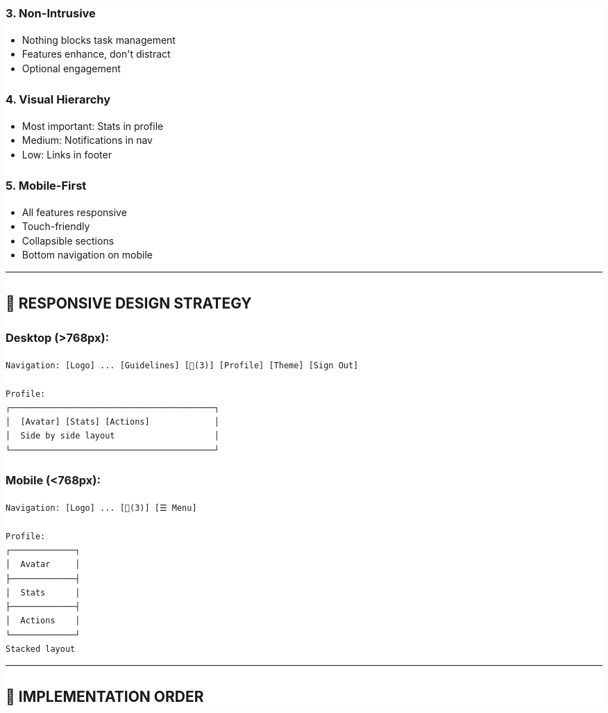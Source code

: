 ### **3. Non-Intrusive**
- Nothing blocks task management
- Features enhance, don't distract
- Optional engagement

### **4. Visual Hierarchy**
- Most important: Stats in profile
- Medium: Notifications in nav
- Low: Links in footer

### **5. Mobile-First**
- All features responsive
- Touch-friendly
- Collapsible sections
- Bottom navigation on mobile

---

## 📐 **RESPONSIVE DESIGN STRATEGY**

### **Desktop (>768px):**
```
Navigation: [Logo] ... [Guidelines] [🔔(3)] [Profile] [Theme] [Sign Out]

Profile:
┌─────────────────────────────────────────┐
│  [Avatar] [Stats] [Actions]             │
│  Side by side layout                    │
└─────────────────────────────────────────┘
```

### **Mobile (<768px):**
```
Navigation: [Logo] ... [🔔(3)] [☰ Menu]

Profile:
┌─────────────┐
│  Avatar     │
├─────────────┤
│  Stats      │
├─────────────┤
│  Actions    │
└─────────────┘
Stacked layout
```

---

## 🎯 **IMPLEMENTATION ORDER**

